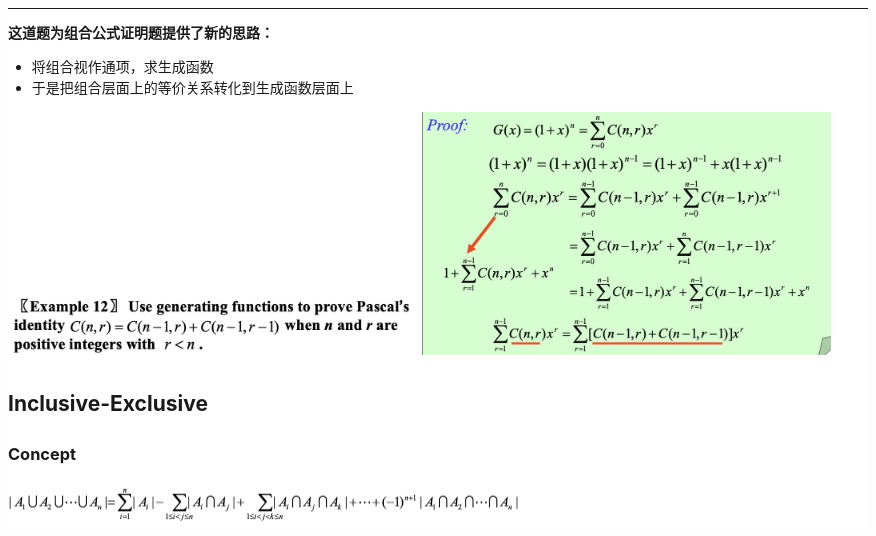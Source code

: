 ***

**这道题为组合公式证明题提供了新的思路：**

- 将组合视作通项，求生成函数
- 于是把组合层面上的等价关系转化到生成函数层面上

<img src="./离散数学笔记.assets/image-20230504165618808.png" alt="image-20230504165618808" style="zoom:40%;" />

<img src="./离散数学笔记.assets/image-20230504165642914.png" alt="image-20230504165642914" style="zoom:40%;" />

## Inclusive-Exclusive

### Concept

<img src="./离散数学笔记.assets/image-20230504170338491.png" alt="image-20230504170338491" style="zoom:50%;" />
